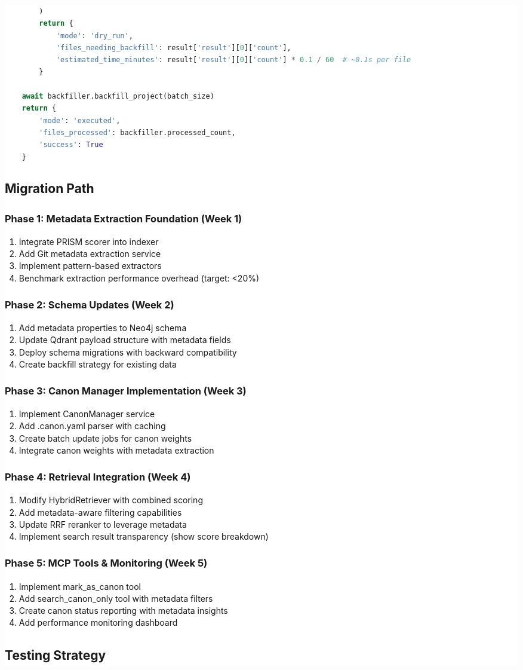 ```python
        )
        return {
            'mode': 'dry_run',
            'files_needing_backfill': result['result'][0]['count'],
            'estimated_time_minutes': result['result'][0]['count'] * 0.1 / 60  # ~0.1s per file
        }
    
    await backfiller.backfill_project(batch_size)
    return {
        'mode': 'executed',
        'files_processed': backfiller.processed_count,
        'success': True
    }
```

## Migration Path

### Phase 1: Metadata Extraction Foundation (Week 1)
1. Integrate PRISM scorer into indexer
2. Add Git metadata extraction service
3. Implement pattern-based extractors
4. Benchmark extraction performance overhead (target: <20%)

### Phase 2: Schema Updates (Week 2)
1. Add metadata properties to Neo4j schema
2. Update Qdrant payload structure with metadata fields
3. Deploy schema migrations with backward compatibility
4. Create backfill strategy for existing data

### Phase 3: Canon Manager Implementation (Week 3)
1. Implement CanonManager service
2. Add .canon.yaml parser with caching
3. Create batch update jobs for canon weights
4. Integrate canon weights with metadata extraction

### Phase 4: Retrieval Integration (Week 4)
1. Modify HybridRetriever with combined scoring
2. Add metadata-aware filtering capabilities
3. Update RRF reranker to leverage metadata
4. Implement search result transparency (show score breakdown)

### Phase 5: MCP Tools & Monitoring (Week 5)
1. Implement mark_as_canon tool
2. Add search_canon_only tool with metadata filters
3. Create canon status reporting with metadata insights
4. Add performance monitoring dashboard

## Testing Strategy
